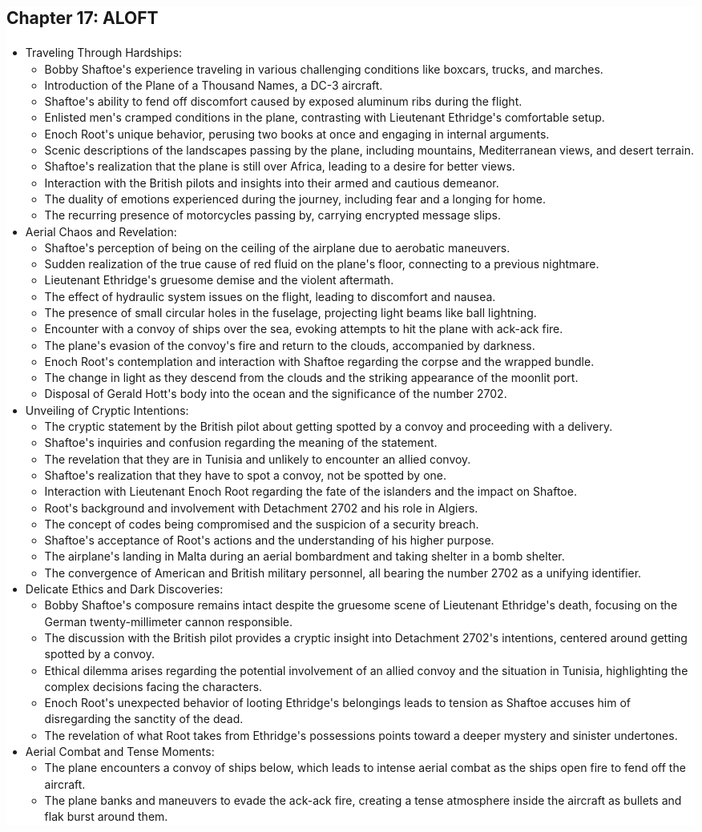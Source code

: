 ## Chapter 17: ALOFT
- Traveling Through Hardships:
  - Bobby Shaftoe's experience traveling in various challenging conditions like boxcars, trucks, and marches.
  - Introduction of the Plane of a Thousand Names, a DC-3 aircraft.
  - Shaftoe's ability to fend off discomfort caused by exposed aluminum ribs during the flight.
  - Enlisted men's cramped conditions in the plane, contrasting with Lieutenant Ethridge's comfortable setup.
  - Enoch Root's unique behavior, perusing two books at once and engaging in internal arguments.
  - Scenic descriptions of the landscapes passing by the plane, including mountains, Mediterranean views, and desert terrain.
  - Shaftoe's realization that the plane is still over Africa, leading to a desire for better views.
  - Interaction with the British pilots and insights into their armed and cautious demeanor.
  - The duality of emotions experienced during the journey, including fear and a longing for home.
  - The recurring presence of motorcycles passing by, carrying encrypted message slips.
- Aerial Chaos and Revelation:
  - Shaftoe's perception of being on the ceiling of the airplane due to aerobatic maneuvers.
  - Sudden realization of the true cause of red fluid on the plane's floor, connecting to a previous nightmare.
  - Lieutenant Ethridge's gruesome demise and the violent aftermath.
  - The effect of hydraulic system issues on the flight, leading to discomfort and nausea.
  - The presence of small circular holes in the fuselage, projecting light beams like ball lightning.
  - Encounter with a convoy of ships over the sea, evoking attempts to hit the plane with ack-ack fire.
  - The plane's evasion of the convoy's fire and return to the clouds, accompanied by darkness.
  - Enoch Root's contemplation and interaction with Shaftoe regarding the corpse and the wrapped bundle.
  - The change in light as they descend from the clouds and the striking appearance of the moonlit port.
  - Disposal of Gerald Hott's body into the ocean and the significance of the number 2702.
- Unveiling of Cryptic Intentions:
  - The cryptic statement by the British pilot about getting spotted by a convoy and proceeding with a delivery.
  - Shaftoe's inquiries and confusion regarding the meaning of the statement.
  - The revelation that they are in Tunisia and unlikely to encounter an allied convoy.
  - Shaftoe's realization that they have to spot a convoy, not be spotted by one.
  - Interaction with Lieutenant Enoch Root regarding the fate of the islanders and the impact on Shaftoe.
  - Root's background and involvement with Detachment 2702 and his role in Algiers.
  - The concept of codes being compromised and the suspicion of a security breach.
  - Shaftoe's acceptance of Root's actions and the understanding of his higher purpose.
  - The airplane's landing in Malta during an aerial bombardment and taking shelter in a bomb shelter.
  - The convergence of American and British military personnel, all bearing the number 2702 as a unifying identifier.
- Delicate Ethics and Dark Discoveries:
  - Bobby Shaftoe's composure remains intact despite the gruesome scene of Lieutenant Ethridge's death, focusing on the German twenty-millimeter cannon responsible.
  - The discussion with the British pilot provides a cryptic insight into Detachment 2702's intentions, centered around getting spotted by a convoy.
  - Ethical dilemma arises regarding the potential involvement of an allied convoy and the situation in Tunisia, highlighting the complex decisions facing the characters.
  - Enoch Root's unexpected behavior of looting Ethridge's belongings leads to tension as Shaftoe accuses him of disregarding the sanctity of the dead.
  - The revelation of what Root takes from Ethridge's possessions points toward a deeper mystery and sinister undertones.
- Aerial Combat and Tense Moments:
  - The plane encounters a convoy of ships below, which leads to intense aerial combat as the ships open fire to fend off the aircraft.
  - The plane banks and maneuvers to evade the ack-ack fire, creating a tense atmosphere inside the aircraft as bullets and flak burst around them.